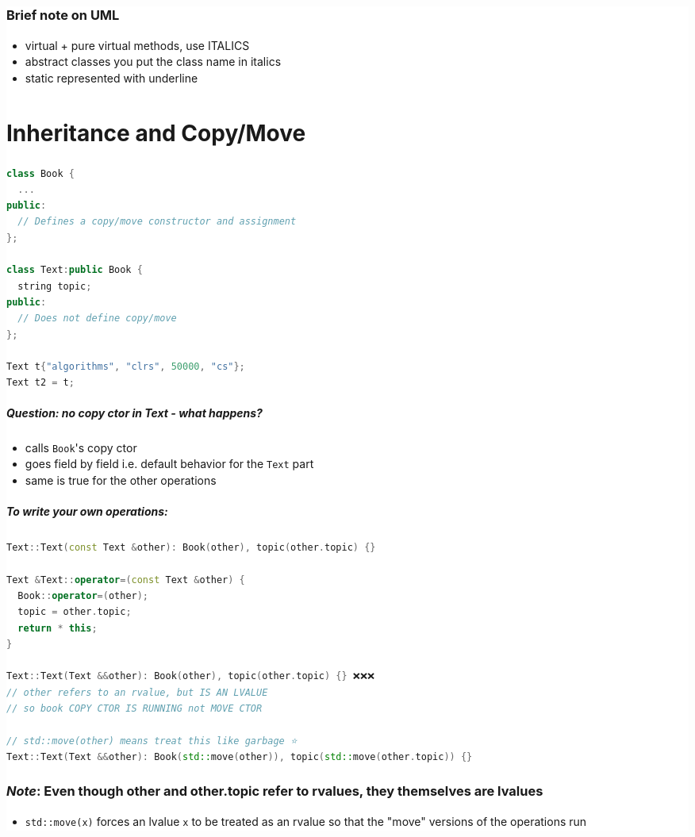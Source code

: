 ### Brief note on UML
  * virtual + pure virtual methods, use ITALICS
  * abstract classes you put the class name in italics
  * static represented with underline

# Inheritance and Copy/Move
```cpp
class Book {
  ...
public:
  // Defines a copy/move constructor and assignment
};

class Text:public Book {
  string topic;
public:
  // Does not define copy/move
};

Text t{"algorithms", "clrs", 50000, "cs"};
Text t2 = t;
```

##### Question: no copy ctor in Text - what happens?
  * calls `Book`'s copy ctor
  * goes field by field i.e. default behavior for the `Text` part
  * same is true for the other operations

##### To write your own operations:
```cpp
Text::Text(const Text &other): Book(other), topic(other.topic) {}

Text &Text::operator=(const Text &other) {
  Book::operator=(other);
  topic = other.topic;
  return * this;
}

Text::Text(Text &&other): Book(other), topic(other.topic) {} ❌❌❌
// other refers to an rvalue, but IS AN LVALUE
// so book COPY CTOR IS RUNNING not MOVE CTOR

// std::move(other) means treat this like garbage ⭐
Text::Text(Text &&other): Book(std::move(other)), topic(std::move(other.topic)) {}
```

### *Note*: Even though other and other.topic refer to rvalues, they themselves are lvalues
  * `std::move(x)` forces an lvalue `x` to be treated as an rvalue so that the "move" versions of the operations run
